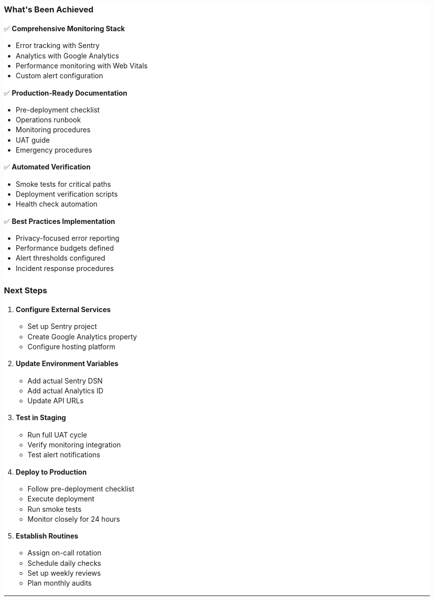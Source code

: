### What's Been Achieved

✅ **Comprehensive Monitoring Stack**
- Error tracking with Sentry
- Analytics with Google Analytics
- Performance monitoring with Web Vitals
- Custom alert configuration

✅ **Production-Ready Documentation**
- Pre-deployment checklist
- Operations runbook
- Monitoring procedures
- UAT guide
- Emergency procedures

✅ **Automated Verification**
- Smoke tests for critical paths
- Deployment verification scripts
- Health check automation

✅ **Best Practices Implementation**
- Privacy-focused error reporting
- Performance budgets defined
- Alert thresholds configured
- Incident response procedures

### Next Steps

1. **Configure External Services**
   - Set up Sentry project
   - Create Google Analytics property
   - Configure hosting platform

2. **Update Environment Variables**
   - Add actual Sentry DSN
   - Add actual Analytics ID
   - Update API URLs

3. **Test in Staging**
   - Run full UAT cycle
   - Verify monitoring integration
   - Test alert notifications

4. **Deploy to Production**
   - Follow pre-deployment checklist
   - Execute deployment
   - Run smoke tests
   - Monitor closely for 24 hours

5. **Establish Routines**
   - Assign on-call rotation
   - Schedule daily checks
   - Set up weekly reviews
   - Plan monthly audits

---